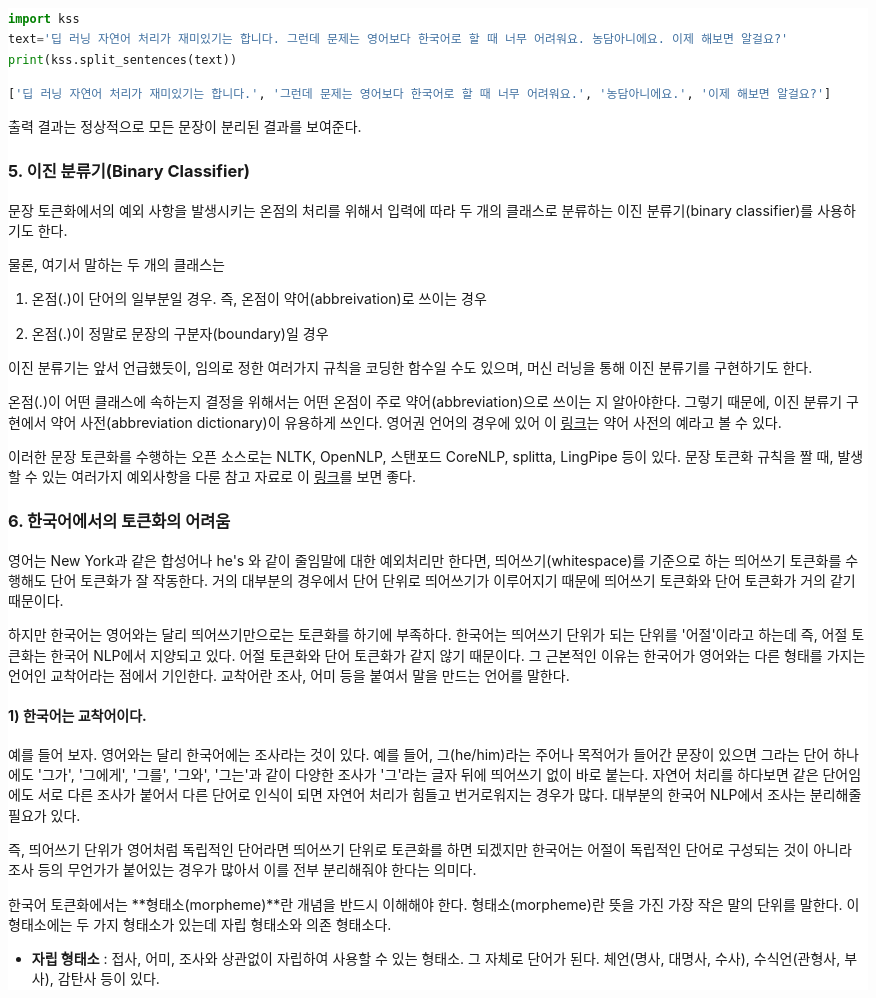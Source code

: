 ```python
import kss
text='딥 러닝 자연어 처리가 재미있기는 합니다. 그런데 문제는 영어보다 한국어로 할 때 너무 어려워요. 농담아니에요. 이제 해보면 알걸요?'
print(kss.split_sentences(text))
```

```python
['딥 러닝 자연어 처리가 재미있기는 합니다.', '그런데 문제는 영어보다 한국어로 할 때 너무 어려워요.', '농담아니에요.', '이제 해보면 알걸요?']
```

출력 결과는 정상적으로 모든 문장이 분리된 결과를 보여준다.



### 5. 이진 분류기(Binary Classifier)

문장 토큰화에서의 예외 사항을 발생시키는 온점의 처리를 위해서 입력에 따라 두 개의 클래스로 분류하는 이진 분류기(binary classifier)를 사용하기도 한다.

물론, 여기서 말하는 두 개의 클래스는

1. 온점(.)이 단어의 일부분일 경우. 즉, 온점이 약어(abbreivation)로 쓰이는 경우

2. 온점(.)이 정말로 문장의 구분자(boundary)일 경우

이진 분류기는 앞서 언급했듯이, 임의로 정한 여러가지 규칙을 코딩한 함수일 수도 있으며, 머신 러닝을 통해 이진 분류기를 구현하기도 한다.

온점(.)이 어떤 클래스에 속하는지 결정을 위해서는 어떤 온점이 주로 약어(abbreviation)으로 쓰이는 지 알아야한다. 그렇기 때문에, 이진 분류기 구현에서 약어 사전(abbreviation dictionary)이 유용하게 쓰인다. 영어권 언어의 경우에 있어
이 [링크](https://public.oed.com/how-to-use-the-oed/abbreviations/)는 약어 사전의 예라고 볼 수 있다.

이러한 문장 토큰화를 수행하는 오픈 소스로는 NLTK, OpenNLP, 스탠포드 CoreNLP, splitta, LingPipe 등이 있다. 문장 토큰화 규칙을 짤 때, 발생할 수 있는 여러가지 예외사항을 다룬 참고 자료로 이 [링크](https://tech.grammarly.com/blog/posts/How-to-Split-Sentences.html)를 보면 좋다.




### 6. 한국어에서의 토큰화의 어려움

영어는 New York과 같은 합성어나 he's 와 같이 줄임말에 대한 예외처리만 한다면, 띄어쓰기(whitespace)를 기준으로 하는 띄어쓰기 토큰화를 수행해도 단어 토큰화가 잘 작동한다. 거의 대부분의 경우에서 단어 단위로 띄어쓰기가 이루어지기 때문에 띄어쓰기 토큰화와 단어 토큰화가 거의 같기 때문이다.

하지만 한국어는 영어와는 달리 띄어쓰기만으로는 토큰화를 하기에 부족하다. 한국어는 띄어쓰기 단위가 되는 단위를 '어절'이라고 하는데 즉, 어절 토큰화는 한국어 NLP에서 지양되고 있다. 어절 토큰화와 단어 토큰화가 같지 않기 때문이다. 그 근본적인 이유는 한국어가 영어와는 다른 형태를 가지는 언어인 교착어라는 점에서 기인한다. 교착어란 조사, 어미 등을 붙여서 말을 만드는 언어를 말한다.

#### **1) 한국어는 교착어이다.**

예를 들어 보자. 영어와는 달리 한국어에는 조사라는 것이 있다. 예를 들어, 그(he/him)라는 주어나 목적어가 들어간 문장이 있으면 그라는 단어 하나에도 '그가', '그에게', '그를', '그와', '그는'과 같이 다양한 조사가 '그'라는 글자 뒤에 띄어쓰기 없이 바로 붙는다. 자연어 처리를 하다보면 같은 단어임에도 서로 다른 조사가 붙어서 다른 단어로 인식이 되면 자연어 처리가 힘들고 번거로워지는 경우가 많다. 대부분의 한국어 NLP에서 조사는 분리해줄 필요가 있다.

즉, 띄어쓰기 단위가 영어처럼 독립적인 단어라면 띄어쓰기 단위로 토큰화를 하면 되겠지만 한국어는 어절이 독립적인 단어로 구성되는 것이 아니라 조사 등의 무언가가 붙어있는 경우가 많아서 이를 전부 분리해줘야 한다는 의미다.

한국어 토큰화에서는 **형태소(morpheme)**란 개념을 반드시 이해해야 한다. 형태소(morpheme)란 뜻을 가진 가장 작은 말의 단위를 말한다. 이 형태소에는 두 가지 형태소가 있는데 자립 형태소와 의존 형태소다.

- **자립 형태소** : 접사, 어미, 조사와 상관없이 자립하여 사용할 수 있는 형태소. 그 자체로 단어가 된다. 체언(명사, 대명사, 수사), 수식언(관형사, 부사), 감탄사 등이 있다.
